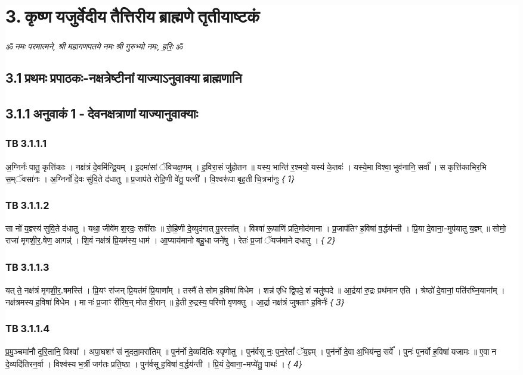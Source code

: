 # 3.      कृष्ण यजुर्वेदीय तैत्तिरीय ब्राह्मणे तृतीयाष्टकं    #


_ॐ नमः परमात्मने, श्री महागणपतये नमः
श्री गुरुभ्यो नमः, ह॒रिः॒ ॐ_



## 3.1     प्रथमः प्रपाठकः-नक्षत्रेष्टीनां याज्याऽनुवाक्या ब्राह्मणानि ##

        
## 3.1.1      अनुवाकं   1 - देवनक्षत्राणां याज्यानुवाक्याः ##


                  
### TB 3.1.1.1 ###
                  
                  
अ॒ग्निर्नः॑ पातु॒ कृत्ति॑काः । नक्ष॑त्रं दे॒वमि॑न्द्रि॒यम् । इ॒दमा॑सां ॅविचक्ष॒णम् । ह॒विरा॒सं जु॑होतन ॥ यस्य॒ भान्ति॑ र॒श्मयो॒ यस्य॑ के॒तवः॑ । यस्ये॒मा विश्वा॒ भुव॑नानि॒ सर्वा᳚ । स कृत्ति॑काभिर॒भि स॒म्ॅवसा॑नः । अ॒ग्निर्नो॑ दे॒वः सु॑वि॒ते द॑धातु ॥ प्र॒जाप॑ते रोहि॒णी वे॑तु॒ पत्नी᳚ । वि॒श्वरू॑पा बृह॒ती चि॒त्रभा॑नुः _{ 1}_



                  
### TB 3.1.1.2 ###
                  
                  
सा नो॑ य॒ज्ञ्स्य॑ सुवि॒ते द॑धातु । यथा॒ जीवे॑म श॒रदः॒ सवी॑राः ॥ रो॒हि॒णी दे॒व्युद॑गात् पु॒रस्ता᳚त् । विश्वा॑ रू॒पाणि॑ प्रति॒मोद॑माना । प्र॒जाप॑तिꣳ ह॒विषा॑ व॒र्द्धय॑न्ती । प्रि॒या दे॒वाना॒-मुप॑यातु य॒ज्ञ्म् ॥ सोमो॒ राजा॑ मृगशी॒र॒.षेण॒ आगन्न्॑ । शि॒वं नक्ष॑त्रं प्रि॒यम॑स्य॒ धाम॑ । आ॒प्याय॑मानो बहु॒॒धा जने॑षु । रेतः॑ प्र॒जां ॅयज॑माने दधातु । _{ 2}_



                  
### TB 3.1.1.3 ###
                  
                  
यत् ते॒ नक्ष॑त्रं मृगशी॒॒र॒.षमस्ति॑ । प्रि॒यꣳ रा॑जन् प्रि॒यत॑मं प्रि॒याणा᳚म् । तस्मै॑ ते सोम ह॒विषा॑ विधेम । शन्न॑ एधि द्वि॒पदे॒ शं चतु॑ष्पदे ॥ आ॒र्द्रया॑ रु॒द्रः प्रथ॑मान एति । श्रेष्ठो॑ दे॒वानां॒ पति॑रघ्नि॒याना᳚म् । नक्ष॑त्रमस्य ह॒विषा॑ विधेम । मा नः॑ प्र॒जाꣳ री॑रिष॒न् मोत वी॒रान् ॥ हे॒ती रु॒द्रस्य॒ परि॑णो वृणक्तु । आ॒र्द्रा नक्ष॑त्रं जुषताꣳ ह॒विर्नः॑ _{ 3}_



                  
### TB 3.1.1.4 ###
                  
                  
प्र॒मु॒ञ्चमा॑नौ दुरि॒तानि॒ विश्वा᳚ । अपा॒घशꣳ॑ सं नुदता॒मरा॑तिम् ॥ पुन॑र्नो दे॒व्यदि॑तिः स्पृणोतु । पुन॑र्वसू नः॒ पुन॒रेतां᳚ ॅय॒ज्ञ्म् । पुन॑र्नो दे॒वा अ॒भिय॑न्तु॒ सर्वे᳚ । पुनः॑ पुनर्वो ह॒विषा॑ यजामः ॥ ए॒वा न दे॒व्यदि॑तिरन॒र्वा । विश्व॑स्य भ॒र्त्री जग॑तः प्रति॒ष्ठा । पुन॑र्वसू ह॒विषा॑ व॒र्द्धय॑न्ती । प्रि॒यं दे॒वाना॒-मप्ये॑तु॒ पाथः॑ । _{ 4}_
